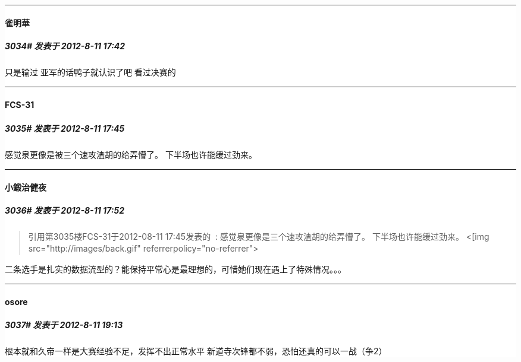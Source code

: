 *****

####  雀明華  
##### 3034#       发表于 2012-8-11 17:42




只是输过
亚军的话鸭子就认识了吧 看过决赛的







*****

####  FCS-31  
##### 3035#       发表于 2012-8-11 17:45




感觉泉更像是被三个速攻渣胡的给弄懵了。
下半场也许能缓过劲来。







*****

####  小鍛治健夜  
##### 3036#       发表于 2012-8-11 17:52



<blockquote>引用第3035楼FCS-31于2012-08-11 17:45发表的  :
感觉泉更像是三个速攻渣胡的给弄懵了。
下半场也许能缓过劲来。 <[img src="http://images/back.gif" referrerpolicy="no-referrer"></blockquote>二条选手是扎实的数据流型的？能保持平常心是最理想的，可惜她们现在遇上了特殊情况。。。







*****

####  osore  
##### 3037#       发表于 2012-8-11 19:13




根本就和久帝一样是大赛经验不足，发挥不出正常水平
新道寺次锋都不弱，恐怕还真的可以一战（争2）





